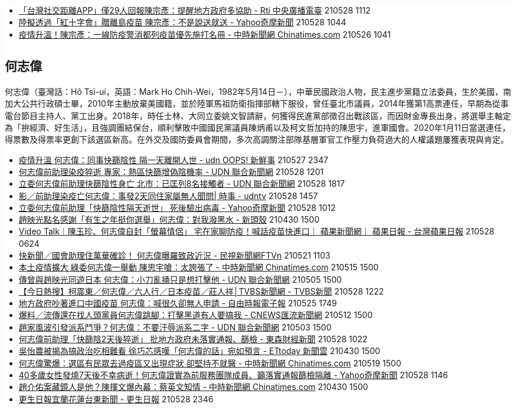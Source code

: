 - [「台灣社交距離APP」僅29人回報陳宗彥：提醒地方政府多協助 - Rti 中央廣播電臺](https://www.rti.org.tw/news/view/id/2100966 "「台灣社交距離APP」僅29人回報陳宗彥：提醒地方政府多協助 - Rti 中央廣播電臺") 210528 1112
- [陸擬透過「紅十字會」贈離島疫苗 陳宗彥：不是說送就送 - Yahoo奇摩新聞](https://tw.news.yahoo.com/%E9%99%B8%E6%93%AC%E9%80%8F%E9%81%8E-%E7%B4%85%E5%8D%81%E5%AD%97%E6%9C%83-%E8%B4%88%E9%9B%A2%E5%B3%B6%E7%96%AB%E8%8B%97-%E9%99%B3%E5%AE%97%E5%BD%A5-%E4%B8%8D%E6%98%AF%E8%AA%AA%E9%80%81%E5%B0%B1%E9%80%81-024418633.html "陸擬透過「紅十字會」贈離島疫苗 陳宗彥：不是說送就送 - Yahoo奇摩新聞") 210528 1044
- [疫情升溫！陳宗彥：一線防疫警消都列疫苗優先施打名冊 - 中時新聞網 Chinatimes.com](https://www.chinatimes.com/realtimenews/20210526001790-260402 "疫情升溫！陳宗彥：一線防疫警消都列疫苗優先施打名冊 - 中時新聞網 Chinatimes.com") 210526 1041

## 何志偉

何志偉（臺灣話：Hô Tsì-uí，英語：Mark Ho Chih-Wei，1982年5月14日－），中華民國政治人物，民主進步黨籍立法委員，生於美國，南加大公共行政碩士畢，2010年主動放棄美國籍，並於陸軍馬祖防衛指揮部轄下服役，曾任臺北市議員，2014年獲第1高票連任，早期為從事電台節目主持人、黨工出身。2018年，時任士林、大同立委姚文智請辭，何獲得民進黨部徵召出戰該區，而因財金專長出身，將選舉主軸定為「拚經濟、好生活」，且強調團結保台，順利擊敗中國國民黨議員陳炳甫以及柯文哲加持的陳思宇，進軍國會。2020年1月11日當選連任，得票數及得票率更創下該選區新高。在外交及國防委員會期間，多次高調關注部隊基層軍官工作壓力負荷過大的人權議題屢獲表現與肯定。
- [疫情升溫 何志偉：同事快篩陰性 隔一天離開人世 - udn OOPS! 新鮮事](https://udn.com/news/story/120940/5490913 "疫情升溫 何志偉：同事快篩陰性 隔一天離開人世 - udn OOPS! 新鮮事") 210527 2347
- [何志偉前助理染疫猝逝 專家：熱區快篩增偽陰機率 - UDN 聯合新聞網](https://udn.com/news/story/120940/5491739 "何志偉前助理染疫猝逝 專家：熱區快篩增偽陰機率 - UDN 聯合新聞網") 210528 1201
- [立委何志偉前助理快篩陰性身亡 北市：已匡列8名接觸者 - UDN 聯合新聞網](https://udn.com/news/story/120940/5492891?from=udn-ch1_breaknews-1-0-news "立委何志偉前助理快篩陰性身亡 北市：已匡列8名接觸者 - UDN 聯合新聞網") 210528 1817
- [影／前助理染疫亡何志偉：事發2天同住家屬無人聞問| 時事 - udntv](https://video.udn.com/news/1208143 "影／前助理染疫亡何志偉：事發2天同住家屬無人聞問| 時事 - udntv") 210528 1457
- [立委何志偉前助理「快篩陰性隔天逝世」 死後驗出病毒 - Yahoo奇摩新聞](https://tw.news.yahoo.com/%E7%AB%8B%E5%A7%94%E4%BD%95%E5%BF%97%E5%81%89%E5%89%8D%E5%8A%A9%E7%90%86-%E5%BF%AB%E7%AF%A9%E9%99%B0%E6%80%A7%E9%9A%94%E5%A4%A9%E9%80%9D%E4%B8%96-%E6%AD%BB%E5%BE%8C%E9%A9%97%E5%87%BA%E7%97%85%E6%AF%92-021236217.html "立委何志偉前助理「快篩陰性隔天逝世」 死後驗出病毒 - Yahoo奇摩新聞") 210528 1012
- [趙映光點名感謝「有生之年挺你選舉」何志偉：對我潑黑水 - 新頭殼](https://newtalk.tw/news/view/2021-04-30/569531 "趙映光點名感謝「有生之年挺你選舉」何志偉：對我潑黑水 - 新頭殼") 210430 1500
- [Video Talk｜陳玉珍、何志偉自封「螢幕情侶」 宅在家聊防疫！喊話疫苗快進口｜ 蘋果新聞網｜ 蘋果日報 - 台灣蘋果日報](https://tw.appledaily.com/politics/20210527/5SHHLBDAGRESPO4QJVWJ5LP3WE/ "Video Talk｜陳玉珍、何志偉自封「螢幕情侶」 宅在家聊防疫！喊話疫苗快進口｜ 蘋果新聞網｜ 蘋果日報 - 台灣蘋果日報") 210528 0624
- [快新聞／國會助理住萬華確診！ 何志偉曝羅致政近況 - 民視新聞網FTVn](https://www.ftvnews.com.tw/news/detail/2021521W0081 "快新聞／國會助理住萬華確診！ 何志偉曝羅致政近況 - 民視新聞網FTVn") 210521 1103
- [本土疫情擴大 綠委何志偉一舉動 陳思宇嗆：太誇張了 - 中時新聞網 Chinatimes.com](https://www.chinatimes.com/realtimenews/20210515004260-260407 "本土疫情擴大 綠委何志偉一舉動 陳思宇嗆：太誇張了 - 中時新聞網 Chinatimes.com") 210515 1500
- [傳曾與趙映光同遊日本 何志偉：小刀亂捅只是想打擊他 - UDN 聯合新聞網](https://udn.com/news/story/12632/5434928 "傳曾與趙映光同遊日本 何志偉：小刀亂捅只是想打擊他 - UDN 聯合新聞網") 210505 1500
- [【今日熱搜】柯震東／何志偉／六人行／日本疫苗／莊人祥│TVBS新聞網 - TVBS新聞](https://news.tvbs.com.tw/life/1517920 "【今日熱搜】柯震東／何志偉／六人行／日本疫苗／莊人祥│TVBS新聞網 - TVBS新聞") 210528 1222
- [地方政府吵著進口中國疫苗 何志偉：喊很久卻無人申請 - 自由時報電子報](https://news.ltn.com.tw/news/politics/breakingnews/3545947 "地方政府吵著進口中國疫苗 何志偉：喊很久卻無人申請 - 自由時報電子報") 210525 1749
- [爆料／流傳還在找人頭黨員何志偉跳腳：打擊黑道有人要搞我 - CNEWS匯流新聞網](https://cnews.com.tw/202210512a03/ "爆料／流傳還在找人頭黨員何志偉跳腳：打擊黑道有人要搞我 - CNEWS匯流新聞網") 210512 1500
- [趙家風波引發派系鬥爭？何志偉：不要汙辱派系二字 - UDN 聯合新聞網](https://udn.com/news/story/6656/5429451 "趙家風波引發派系鬥爭？何志偉：不要汙辱派系二字 - UDN 聯合新聞網") 210503 1500
- [何志偉前助理「快篩陰2天後猝逝」 批地方政府未落實通報、篩檢 - 東森財經新聞](https://fnc.ebc.net.tw/fncnews/content/135170 "何志偉前助理「快篩陰2天後猝逝」 批地方政府未落實通報、篩檢 - 東森財經新聞") 210528 1022
- [吳怡農被揭為搞政治吃相難看 徐巧芯感嘆「何志偉的話」宛如預言 - ETtoday 新聞雲](https://www.ettoday.net/news/20210430/1971463.htm "吳怡農被揭為搞政治吃相難看 徐巧芯感嘆「何志偉的話」宛如預言 - ETtoday 新聞雲") 210430 1500
- [何志偉驚爆：選區有民眾去過疫區又出現症狀 卻堅持不就醫 - 中時新聞網 Chinatimes.com](https://www.chinatimes.com/realtimenews/20210519005054-260407 "何志偉驚爆：選區有民眾去過疫區又出現症狀 卻堅持不就醫 - 中時新聞網 Chinatimes.com") 210519 1500
- [40多歲女性發燒7天後不幸病逝！何志偉證實為前服務團隊成員、籲落實通報篩檢隔離 - Yahoo奇摩新聞](https://tw.news.yahoo.com/40%E5%A4%9A%E6%AD%B2%E5%A5%B3%E6%80%A7%E7%99%BC%E7%87%927%E5%A4%A9%E5%BE%8C%E4%B8%8D%E5%B9%B8%E7%97%85%E9%80%9D-%E4%BD%95%E5%BF%97%E5%81%89%E8%AD%89%E5%AF%A6%E7%82%BA%E5%89%8D%E6%9C%8D%E5%8B%99%E5%9C%98%E9%9A%8A%E6%88%90%E5%93%A1-%E7%B1%B2%E8%90%BD%E5%AF%A6%E9%80%9A%E5%A0%B1%E7%AF%A9%E6%AA%A2%E9%9A%94%E9%9B%A2-034600100.html "40多歲女性發燒7天後不幸病逝！何志偉證實為前服務團隊成員、籲落實通報篩檢隔離 - Yahoo奇摩新聞") 210528 1146
- [趙介佑案藏鏡人是他？陳揮文爆內幕：蔡英文知情 - 中時新聞網 Chinatimes.com](https://www.chinatimes.com/realtimenews/20210430004072-260407 "趙介佑案藏鏡人是他？陳揮文爆內幕：蔡英文知情 - 中時新聞網 Chinatimes.com") 210430 1500
- [更生日報宜蘭花蓮台東新聞 - 更生日報](http://www.ksnews.com.tw/index.php/news/contents_page/0001490458 "更生日報宜蘭花蓮台東新聞 - 更生日報") 210528 2346


